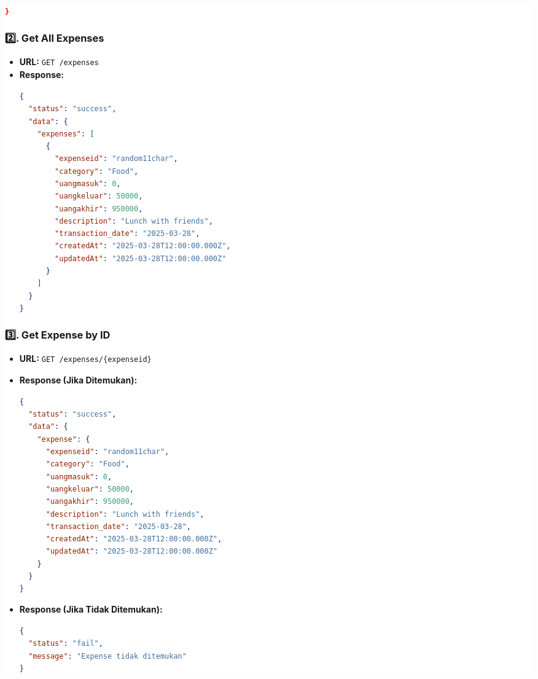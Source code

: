   ```json
  }
  ```

### 2️⃣. Get All Expenses

- **URL:** `GET /expenses`
- **Response:**
  ```json
  {
    "status": "success",
    "data": {
      "expenses": [
        {
          "expenseid": "random11char",
          "category": "Food",
          "uangmasuk": 0,
          "uangkeluar": 50000,
          "uangakhir": 950000,
          "description": "Lunch with friends",
          "transaction_date": "2025-03-28",
          "createdAt": "2025-03-28T12:00:00.000Z",
          "updatedAt": "2025-03-28T12:00:00.000Z"
        }
      ]
    }
  }
  ```

### 3️⃣. Get Expense by ID

- **URL:** `GET /expenses/{expenseid}`

- **Response (Jika Ditemukan):**
  ```json
  {
    "status": "success",
    "data": {
      "expense": {
        "expenseid": "random11char",
        "category": "Food",
        "uangmasuk": 0,
        "uangkeluar": 50000,
        "uangakhir": 950000,
        "description": "Lunch with friends",
        "transaction_date": "2025-03-28",
        "createdAt": "2025-03-28T12:00:00.000Z",
        "updatedAt": "2025-03-28T12:00:00.000Z"
      }
    }
  }
  ```

- **Response (Jika Tidak Ditemukan):**
  ```json
  {
    "status": "fail",
    "message": "Expense tidak ditemukan"
  }
  ```
